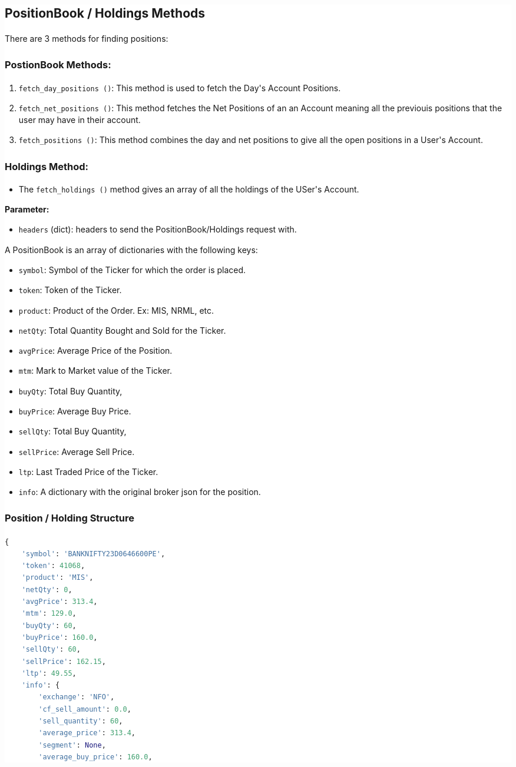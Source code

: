 
## PositionBook / Holdings Methods

There are 3 methods for finding positions:

### PostionBook Methods:

1. `fetch_day_positions ()`: This method is used to fetch the Day's Account Positions.

2. `fetch_net_positions ()`: This method fetches the Net Positions of an an Account meaning all the previouis positions that the user may have in their account.

3. `fetch_positions ()`: This method combines the day and net positions to give all the open positions in a User's Account.

### Holdings Method:

- The `fetch_holdings ()` method gives an array of all the holdings of the USer's Account.


**Parameter:**

- `headers` (dict): headers to send the PositionBook/Holdings request with.

A PositionBook is an array of dictionaries with the following keys:

- `symbol`: Symbol of the Ticker for which the order is placed.

- `token`: Token of the Ticker.

- `product`: Product of the Order. Ex: MIS, NRML, etc.

- `netQty`: Total Quantity Bought and Sold for the Ticker.

- `avgPrice`: Average Price of the Position.

- `mtm`: Mark to Market value of the Ticker.

- `buyQty`: Total Buy Quantity,

- `buyPrice`: Average Buy Price.

- `sellQty`: Total Buy Quantity,

- `sellPrice`: Average Sell Price.

- `ltp`: Last Traded Price of the Ticker.

- `info`: A dictionary with the original broker json for the position.

### Position / Holding Structure

```python
{
    'symbol': 'BANKNIFTY23D0646600PE',
    'token': 41068,
    'product': 'MIS',
    'netQty': 0,
    'avgPrice': 313.4,
    'mtm': 129.0,
    'buyQty': 60,
    'buyPrice': 160.0,
    'sellQty': 60,
    'sellPrice': 162.15,
    'ltp': 49.55,
    'info': {
        'exchange': 'NFO',
        'cf_sell_amount': 0.0,
        'sell_quantity': 60,
        'average_price': 313.4,
        'segment': None,
        'average_buy_price': 160.0,
```